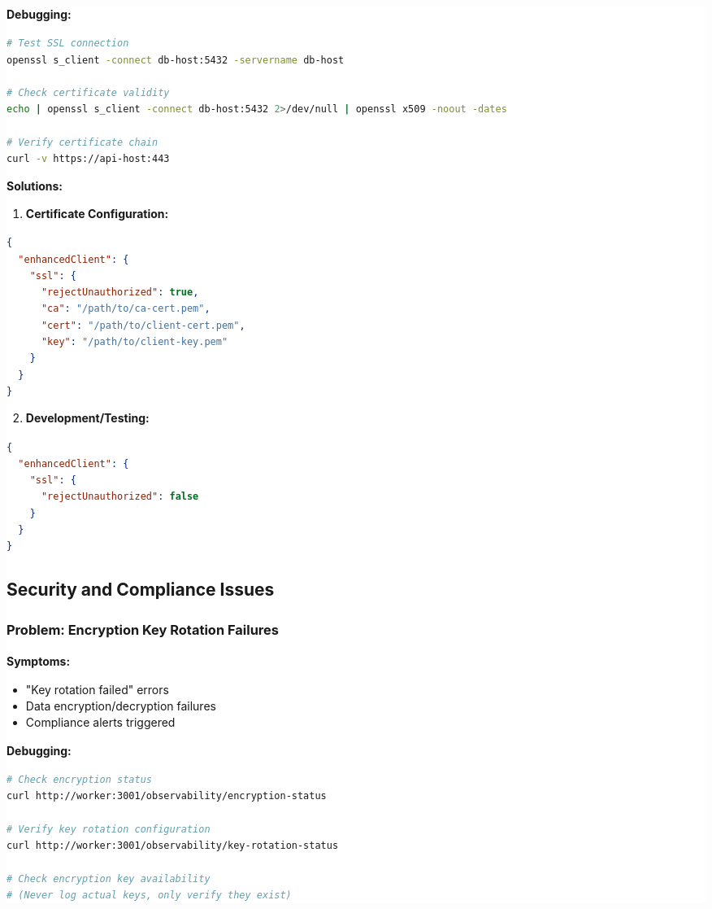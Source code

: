 **Debugging:**

```bash
# Test SSL connection
openssl s_client -connect db-host:5432 -servername db-host

# Check certificate validity
echo | openssl s_client -connect db-host:5432 2>/dev/null | openssl x509 -noout -dates

# Verify certificate chain
curl -v https://api-host:443
```

**Solutions:**

1. **Certificate Configuration:**
```json
{
  "enhancedClient": {
    "ssl": {
      "rejectUnauthorized": true,
      "ca": "/path/to/ca-cert.pem",
      "cert": "/path/to/client-cert.pem",
      "key": "/path/to/client-key.pem"
    }
  }
}
```

2. **Development/Testing:**
```json
{
  "enhancedClient": {
    "ssl": {
      "rejectUnauthorized": false
    }
  }
}
```

## Security and Compliance Issues

### Problem: Encryption Key Rotation Failures

**Symptoms:**
- "Key rotation failed" errors
- Data encryption/decryption failures
- Compliance alerts triggered

**Debugging:**

```bash
# Check encryption status
curl http://worker:3001/observability/encryption-status

# Verify key rotation configuration
curl http://worker:3001/observability/key-rotation-status

# Check encryption key availability
# (Never log actual keys, only verify they exist)
```
